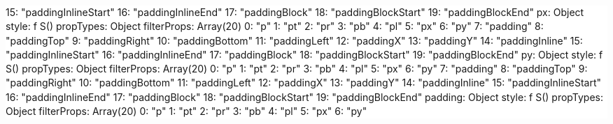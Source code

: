 15: "paddingInlineStart"
16: "paddingInlineEnd"
17: "paddingBlock"
18: "paddingBlockStart"
19: "paddingBlockEnd"
px: Object
style: f S()
propTypes: Object
filterProps: Array(20)
0: "p"
1: "pt"
2: "pr"
3: "pb"
4: "pl"
5: "px"
6: "py"
7: "padding"
8: "paddingTop"
9: "paddingRight"
10: "paddingBottom"
11: "paddingLeft"
12: "paddingX"
13: "paddingY"
14: "paddingInline"
15: "paddingInlineStart"
16: "paddingInlineEnd"
17: "paddingBlock"
18: "paddingBlockStart"
19: "paddingBlockEnd"
py: Object
style: f S()
propTypes: Object
filterProps: Array(20)
0: "p"
1: "pt"
2: "pr"
3: "pb"
4: "pl"
5: "px"
6: "py"
7: "padding"
8: "paddingTop"
9: "paddingRight"
10: "paddingBottom"
11: "paddingLeft"
12: "paddingX"
13: "paddingY"
14: "paddingInline"
15: "paddingInlineStart"
16: "paddingInlineEnd"
17: "paddingBlock"
18: "paddingBlockStart"
19: "paddingBlockEnd"
padding: Object
style: f S()
propTypes: Object
filterProps: Array(20)
0: "p"
1: "pt"
2: "pr"
3: "pb"
4: "pl"
5: "px"
6: "py"